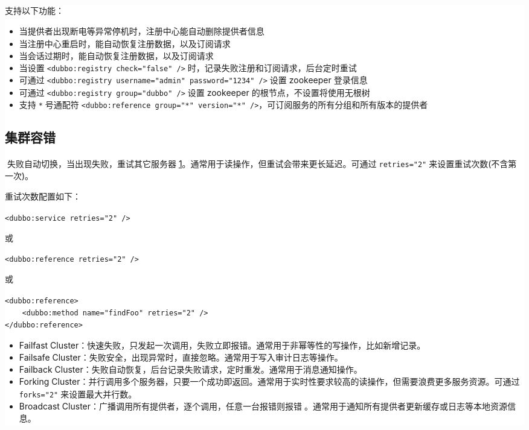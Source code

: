 支持以下功能：

- 当提供者出现断电等异常停机时，注册中心能自动删除提供者信息
- 当注册中心重启时，能自动恢复注册数据，以及订阅请求
- 当会话过期时，能自动恢复注册数据，以及订阅请求
- 当设置 `<dubbo:registry check="false" />` 时，记录失败注册和订阅请求，后台定时重试
- 可通过 `<dubbo:registry username="admin" password="1234" />` 设置 zookeeper 登录信息
- 可通过 `<dubbo:registry group="dubbo" />` 设置 zookeeper 的根节点，不设置将使用无根树
- 支持 `*` 号通配符 `<dubbo:reference group="*" version="*" />`，可订阅服务的所有分组和所有版本的提供者

## 集群容错

​	失败自动切换，当出现失败，重试其它服务器 [1](http://dubbo.io/books/dubbo-user-book/demos/fault-tolerent-strategy.html#fn_1)。通常用于读操作，但重试会带来更长延迟。可通过 `retries="2"` 来设置重试次数(不含第一次)。

重试次数配置如下：

```
<dubbo:service retries="2" />
```

或

```
<dubbo:reference retries="2" />
```

或

```
<dubbo:reference>
    <dubbo:method name="findFoo" retries="2" />
</dubbo:reference>
```

- Failfast Cluster：快速失败，只发起一次调用，失败立即报错。通常用于非幂等性的写操作，比如新增记录。
- Failsafe Cluster：失败安全，出现异常时，直接忽略。通常用于写入审计日志等操作。
- Failback Cluster：失败自动恢复，后台记录失败请求，定时重发。通常用于消息通知操作。
- Forking Cluster：并行调用多个服务器，只要一个成功即返回。通常用于实时性要求较高的读操作，但需要浪费更多服务资源。可通过 `forks="2"` 来设置最大并行数。
- Broadcast Cluster：广播调用所有提供者，逐个调用，任意一台报错则报错 。通常用于通知所有提供者更新缓存或日志等本地资源信息。